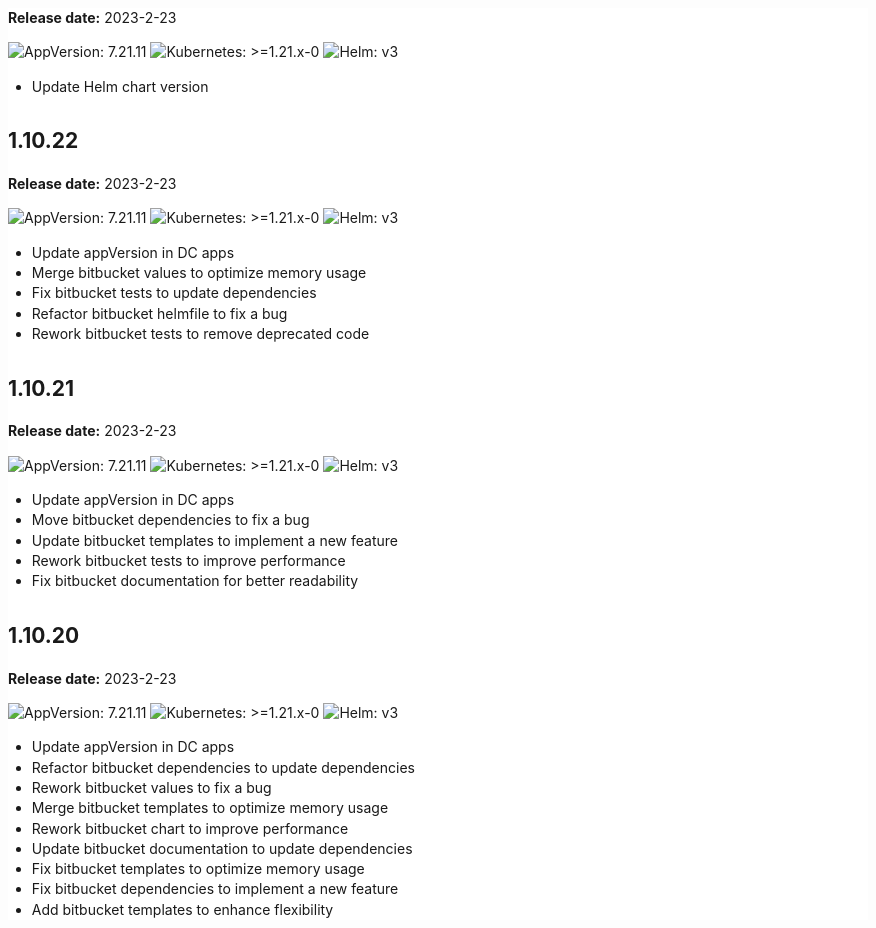 **Release date:** 2023-2-23

![AppVersion: 7.21.11](https://img.shields.io/static/v1?label=AppVersion&message=7.21.11&color=success&logo=)
![Kubernetes: >=1.21.x-0](https://img.shields.io/static/v1?label=Kubernetes&message=>=1.21.x-0&color=informational&logo=kubernetes)
![Helm: v3](https://img.shields.io/static/v1?label=Helm&message=v3&color=informational&logo=helm)

* Update Helm chart version

## 1.10.22

**Release date:** 2023-2-23

![AppVersion: 7.21.11](https://img.shields.io/static/v1?label=AppVersion&message=7.21.11&color=success&logo=)
![Kubernetes: >=1.21.x-0](https://img.shields.io/static/v1?label=Kubernetes&message=>=1.21.x-0&color=informational&logo=kubernetes)
![Helm: v3](https://img.shields.io/static/v1?label=Helm&message=v3&color=informational&logo=helm)

* Update appVersion in DC apps
* Merge bitbucket values to optimize memory usage
* Fix bitbucket tests to update dependencies
* Refactor bitbucket helmfile to fix a bug
* Rework bitbucket tests to remove deprecated code

## 1.10.21

**Release date:** 2023-2-23

![AppVersion: 7.21.11](https://img.shields.io/static/v1?label=AppVersion&message=7.21.11&color=success&logo=)
![Kubernetes: >=1.21.x-0](https://img.shields.io/static/v1?label=Kubernetes&message=>=1.21.x-0&color=informational&logo=kubernetes)
![Helm: v3](https://img.shields.io/static/v1?label=Helm&message=v3&color=informational&logo=helm)

* Update appVersion in DC apps
* Move bitbucket dependencies to fix a bug
* Update bitbucket templates to implement a new feature
* Rework bitbucket tests to improve performance
* Fix bitbucket documentation for better readability

## 1.10.20

**Release date:** 2023-2-23

![AppVersion: 7.21.11](https://img.shields.io/static/v1?label=AppVersion&message=7.21.11&color=success&logo=)
![Kubernetes: >=1.21.x-0](https://img.shields.io/static/v1?label=Kubernetes&message=>=1.21.x-0&color=informational&logo=kubernetes)
![Helm: v3](https://img.shields.io/static/v1?label=Helm&message=v3&color=informational&logo=helm)

* Update appVersion in DC apps
* Refactor bitbucket dependencies to update dependencies
* Rework bitbucket values to fix a bug
* Merge bitbucket templates to optimize memory usage
* Rework bitbucket chart to improve performance
* Update bitbucket documentation to update dependencies
* Fix bitbucket templates to optimize memory usage
* Fix bitbucket dependencies to implement a new feature
* Add bitbucket templates to enhance flexibility
